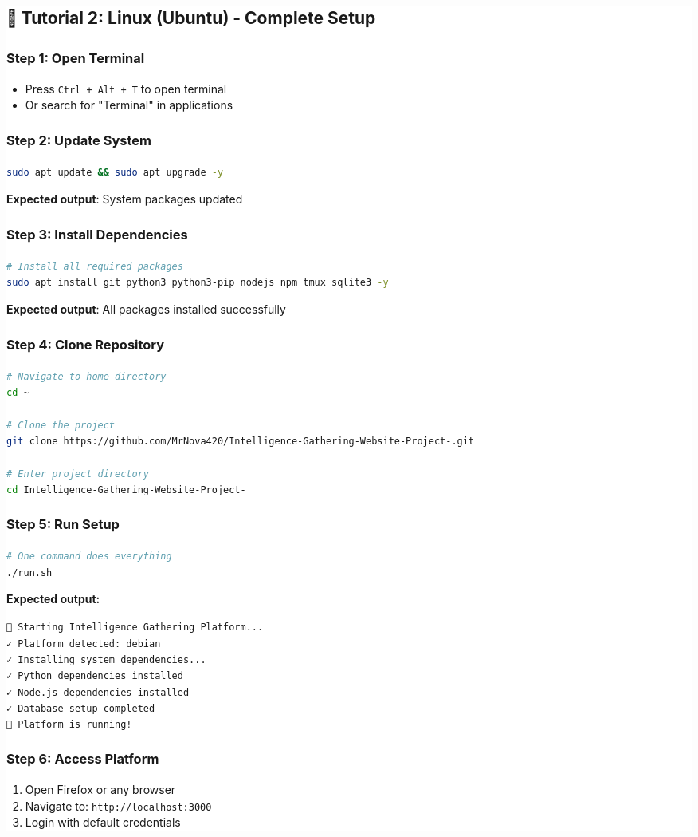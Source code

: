 
## 🐧 **Tutorial 2: Linux (Ubuntu) - Complete Setup**

### **Step 1: Open Terminal**
- Press `Ctrl + Alt + T` to open terminal
- Or search for "Terminal" in applications

### **Step 2: Update System**
```bash
sudo apt update && sudo apt upgrade -y
```
**Expected output**: System packages updated

### **Step 3: Install Dependencies**
```bash
# Install all required packages
sudo apt install git python3 python3-pip nodejs npm tmux sqlite3 -y
```
**Expected output**: All packages installed successfully

### **Step 4: Clone Repository**
```bash
# Navigate to home directory
cd ~

# Clone the project
git clone https://github.com/MrNova420/Intelligence-Gathering-Website-Project-.git

# Enter project directory
cd Intelligence-Gathering-Website-Project-
```

### **Step 5: Run Setup**
```bash
# One command does everything
./run.sh
```

**Expected output:**
```
🚀 Starting Intelligence Gathering Platform...
✓ Platform detected: debian
✓ Installing system dependencies...
✓ Python dependencies installed
✓ Node.js dependencies installed
✓ Database setup completed
🎉 Platform is running!
```

### **Step 6: Access Platform**
1. Open Firefox or any browser
2. Navigate to: `http://localhost:3000`
3. Login with default credentials

